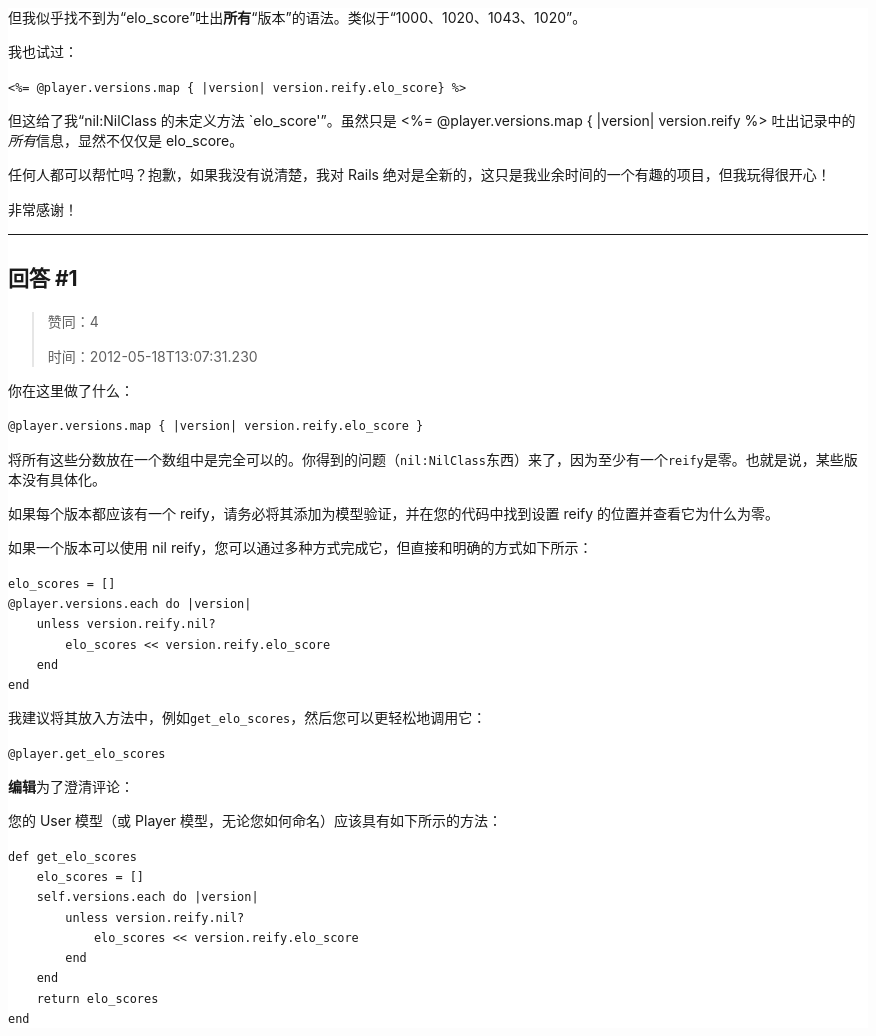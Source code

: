 但我似乎找不到为“elo_score”吐出**所有**“版本”的语法。类似于“1000、1020、1043、1020”。

我也试过：

```
<%= @player.versions.map { |version| version.reify.elo_score} %> 
```

但这给了我“nil:NilClass 的未定义方法 `elo_score'”。虽然只是 <%= @player.versions.map { |version| version.reify %> 吐出记录中的*所有*信息，显然不仅仅是 elo_score。

任何人都可以帮忙吗？抱歉，如果我没有说清楚，我对 Rails 绝对是全新的，这只是我业余时间的一个有趣的项目，但我玩得很开心！

非常感谢！

* * *

## 回答 #1

> 赞同：4
> 
> 时间：2012-05-18T13:07:31.230

你在这里做了什么：

```
@player.versions.map { |version| version.reify.elo_score } 
```

将所有这些分数放在一个数组中是完全可以的。你得到的问题（`nil:NilClass`东西）来了，因为至少有一个`reify`是零。也就是说，某些版本没有具体化。

如果每个版本都应该有一个 reify，请务必将其添加为模型验证，并在您的代码中找到设置 reify 的位置并查看它为什么为零。

如果一个版本可以使用 nil reify，您可以通过多种方式完成它，但直接和明确的方式如下所示：

```
elo_scores = []
@player.versions.each do |version|
    unless version.reify.nil?
        elo_scores << version.reify.elo_score
    end
end 
```

我建议将其放入方法中，例如`get_elo_scores`，然后您可以更轻松地调用它：

```
@player.get_elo_scores 
```

**编辑**为了澄清评论：

您的 User 模型（或 Player 模型，无论您如何命名）应该具有如下所示的方法：

```
def get_elo_scores
    elo_scores = []
    self.versions.each do |version|
        unless version.reify.nil?
            elo_scores << version.reify.elo_score
        end
    end
    return elo_scores
end 
```
